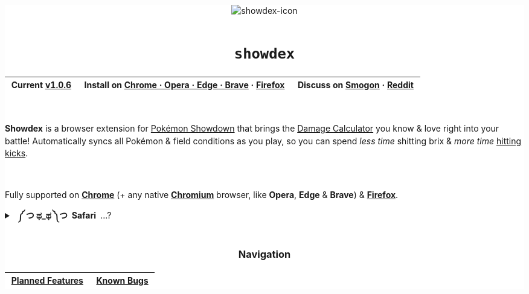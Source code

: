 <p align="center">
  <img alt="showdex-icon" width="250px" src="./src/assets/favicons/showdex-1024.png">
</p>

<h1 align="center">
  <code>showdex</code>
</h1>

<table align="center">
  <thead>
    <tr>
      <th align="center">&nbsp;Current <a href="https://github.com/doshidak/showdex/releases/tag/v1.0.6">v1.0.6</a>&nbsp;</th>
      <th align="center">&nbsp;Install on <a href="https://chrome.google.com/webstore/detail/dabpnahpcemkfbgfbmegmncjllieilai">Chrome · Opera · Edge · Brave</a> · <a href="https://addons.mozilla.org/en-US/firefox/addon/showdex">Firefox</a>&nbsp;</th>
      <th align="center">&nbsp;Discuss on <a href="https://www.smogon.com/forums/threads/showdex-an-auto-updating-damage-calculator-built-into-showdown.3707265">Smogon</a> · <a href="https://www.reddit.com/r/pokemonshowdown/comments/x5bi27/showdex_an_autoupdating_damage_calculator_built">Reddit</a>&nbsp;</th>
    </tr>
  </thead>
</table>

<br>

**Showdex** is a browser extension for [Pokémon Showdown](https://pokemonshowdown.com) that brings the [Damage Calculator](https://calc.pokemonshowdown.com) you know & love right into your battle! Automatically syncs all Pokémon & field conditions as you play, so you can spend *less time* shitting brix & *more time* [hitting kicks](https://www.smogon.com/dex/ss/moves/high-jump-kick).

<br>

Fully supported on [**Chrome**](https://chrome.google.com/webstore/detail/dabpnahpcemkfbgfbmegmncjllieilai) (+ any native [**Chromium**](https://www.chromium.org/Home) browser, like **Opera**, **Edge** & **Brave**) & [**Firefox**](https://addons.mozilla.org/en-US/firefox/addon/showdex/).

<details><summary>
    <strong>
      &nbsp;&nbsp;༼ つ ಥ_ಥ ༽つ&nbsp;&nbsp;Safari
    </strong>
    &nbsp;...?
  </summary></details>

<br>

<h3 align="center">
  Navigation
</h3>

<table align="center">
  <thead>
    <tr>
      <th>&nbsp;<a href="https://github.com/users/doshidak/projects/1">Planned Features</a>&nbsp;</th>
      <th>&nbsp;<a href="https://github.com/users/doshidak/projects/2">Known Bugs</a>&nbsp;</th>
    </tr>
  </thead>
</table>
